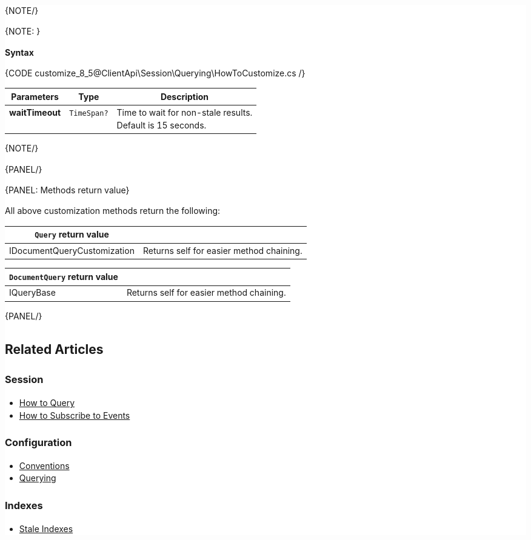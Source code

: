 {NOTE/}

{NOTE: }

__Syntax__

{CODE customize_8_5@ClientApi\Session\Querying\HowToCustomize.cs /}

| Parameters | Type | Description |
|------------| ------------- |-----------|
| __waitTimeout__ | `TimeSpan?` | Time to wait for non-stale results. <br>Default is 15 seconds. |

{NOTE/}

{PANEL/}

{PANEL: Methods return value}

All above customization methods return the following:

| `Query` return value         | |
|-----------------------------| ----- |
| IDocumentQueryCustomization | Returns self for easier method chaining. |

| `DocumentQuery` return value      | |
|---------------------------------| ----- |
| IQueryBase | Returns self for easier method chaining. |

{PANEL/}

## Related Articles

### Session

- [How to Query](../../../client-api/session/querying/how-to-query)
- [How to Subscribe to Events](../../../client-api/session/how-to/subscribe-to-events)

### Configuration

- [Conventions](../../../client-api/configuration/conventions)
- [Querying](../../../client-api/configuration/querying)

### Indexes

- [Stale Indexes](../../../indexes/stale-indexes)  
